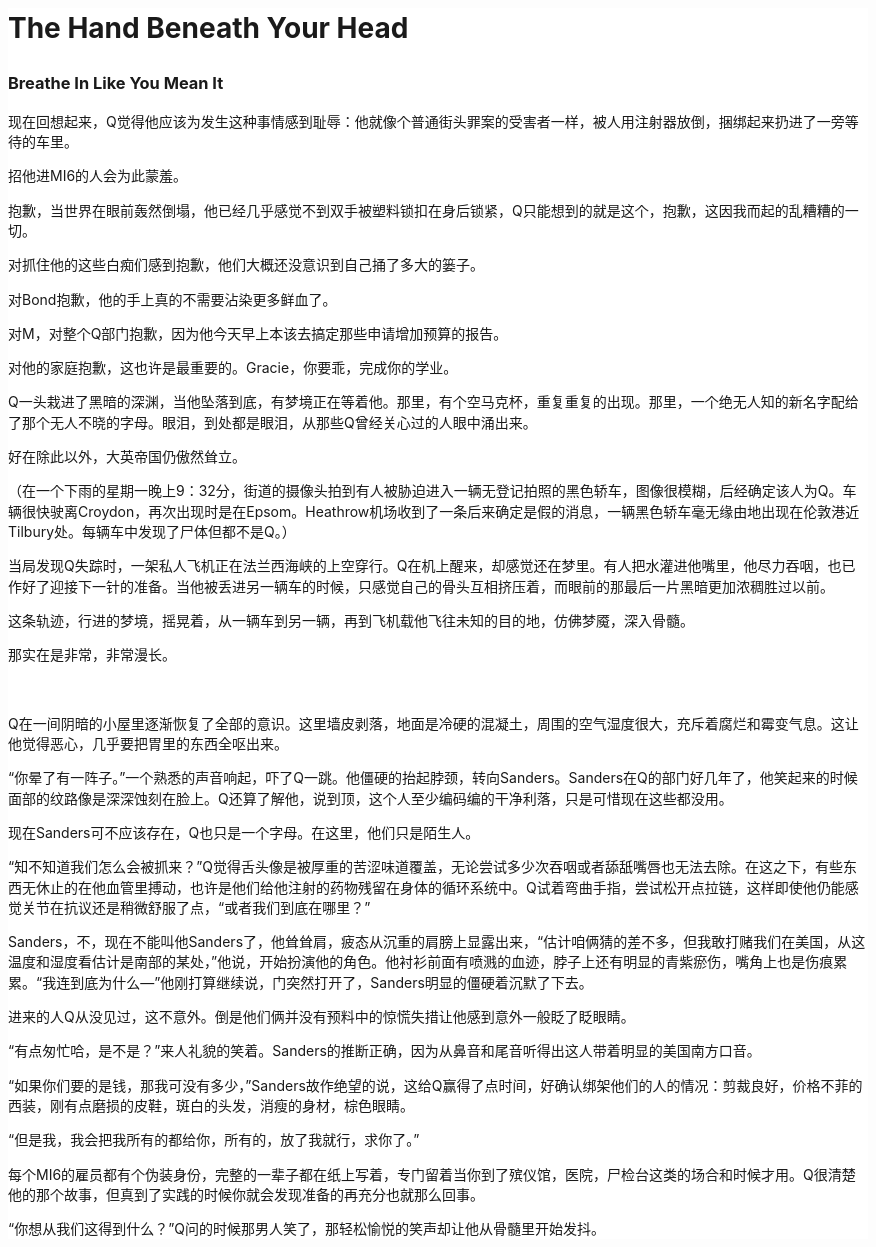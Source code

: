 # The Hand Beneath Your Head




### Breathe In Like You Mean It


现在回想起来，Q觉得他应该为发生这种事情感到耻辱：他就像个普通街头罪案的受害者一样，被人用注射器放倒，捆绑起来扔进了一旁等待的车里。

招他进MI6的人会为此蒙羞。

抱歉，当世界在眼前轰然倒塌，他已经几乎感觉不到双手被塑料锁扣在身后锁紧，Q只能想到的就是这个，抱歉，这因我而起的乱糟糟的一切。

对抓住他的这些白痴们感到抱歉，他们大概还没意识到自己捅了多大的篓子。

对Bond抱歉，他的手上真的不需要沾染更多鲜血了。

对M，对整个Q部门抱歉，因为他今天早上本该去搞定那些申请增加预算的报告。

对他的家庭抱歉，这也许是最重要的。Gracie，你要乖，完成你的学业。

Q一头栽进了黑暗的深渊，当他坠落到底，有梦境正在等着他。那里，有个空马克杯，重复重复的出现。那里，一个绝无人知的新名字配给了那个无人不晓的字母。眼泪，到处都是眼泪，从那些Q曾经关心过的人眼中涌出来。

好在除此以外，大英帝国仍傲然耸立。

（在一个下雨的星期一晚上9：32分，街道的摄像头拍到有人被胁迫进入一辆无登记拍照的黑色轿车，图像很模糊，后经确定该人为Q。车辆很快驶离Croydon，再次出现时是在Epsom。Heathrow机场收到了一条后来确定是假的消息，一辆黑色轿车毫无缘由地出现在伦敦港近Tilbury处。每辆车中发现了尸体但都不是Q。）

当局发现Q失踪时，一架私人飞机正在法兰西海峡的上空穿行。Q在机上醒来，却感觉还在梦里。有人把水灌进他嘴里，他尽力吞咽，也已作好了迎接下一针的准备。当他被丢进另一辆车的时候，只感觉自己的骨头互相挤压着，而眼前的那最后一片黑暗更加浓稠胜过以前。

这条轨迹，行进的梦境，摇晃着，从一辆车到另一辆，再到飞机载他飞往未知的目的地，仿佛梦魇，深入骨髓。

那实在是非常，非常漫长。

&nbsp;

Q在一间阴暗的小屋里逐渐恢复了全部的意识。这里墙皮剥落，地面是冷硬的混凝土，周围的空气湿度很大，充斥着腐烂和霉变气息。这让他觉得恶心，几乎要把胃里的东西全呕出来。

“你晕了有一阵子。”一个熟悉的声音响起，吓了Q一跳。他僵硬的抬起脖颈，转向Sanders。Sanders在Q的部门好几年了，他笑起来的时候面部的纹路像是深深蚀刻在脸上。Q还算了解他，说到顶，这个人至少编码编的干净利落，只是可惜现在这些都没用。

现在Sanders可不应该存在，Q也只是一个字母。在这里，他们只是陌生人。

“知不知道我们怎么会被抓来？”Q觉得舌头像是被厚重的苦涩味道覆盖，无论尝试多少次吞咽或者舔舐嘴唇也无法去除。在这之下，有些东西无休止的在他血管里搏动，也许是他们给他注射的药物残留在身体的循环系统中。Q试着弯曲手指，尝试松开点拉链，这样即使他仍能感觉关节在抗议还是稍微舒服了点，“或者我们到底在哪里？”

Sanders，不，现在不能叫他Sanders了，他耸耸肩，疲态从沉重的肩膀上显露出来，“估计咱俩猜的差不多，但我敢打赌我们在美国，从这温度和湿度看估计是南部的某处，”他说，开始扮演他的角色。他衬衫前面有喷溅的血迹，脖子上还有明显的青紫瘀伤，嘴角上也是伤痕累累。“我连到底为什么—”他刚打算继续说，门突然打开了，Sanders明显的僵硬着沉默了下去。

进来的人Q从没见过，这不意外。倒是他们俩并没有预料中的惊慌失措让他感到意外一般眨了眨眼睛。

“有点匆忙哈，是不是？”来人礼貌的笑着。Sanders的推断正确，因为从鼻音和尾音听得出这人带着明显的美国南方口音。

“如果你们要的是钱，那我可没有多少，”Sanders故作绝望的说，这给Q赢得了点时间，好确认绑架他们的人的情况：剪裁良好，价格不菲的西装，刚有点磨损的皮鞋，斑白的头发，消瘦的身材，棕色眼睛。

“但是我，我会把我所有的都给你，所有的，放了我就行，求你了。”

每个MI6的雇员都有个伪装身份，完整的一辈子都在纸上写着，专门留着当你到了殡仪馆，医院，尸检台这类的场合和时候才用。Q很清楚他的那个故事，但真到了实践的时候你就会发现准备的再充分也就那么回事。

“你想从我们这得到什么？”Q问的时候那男人笑了，那轻松愉悦的笑声却让他从骨髓里开始发抖。
